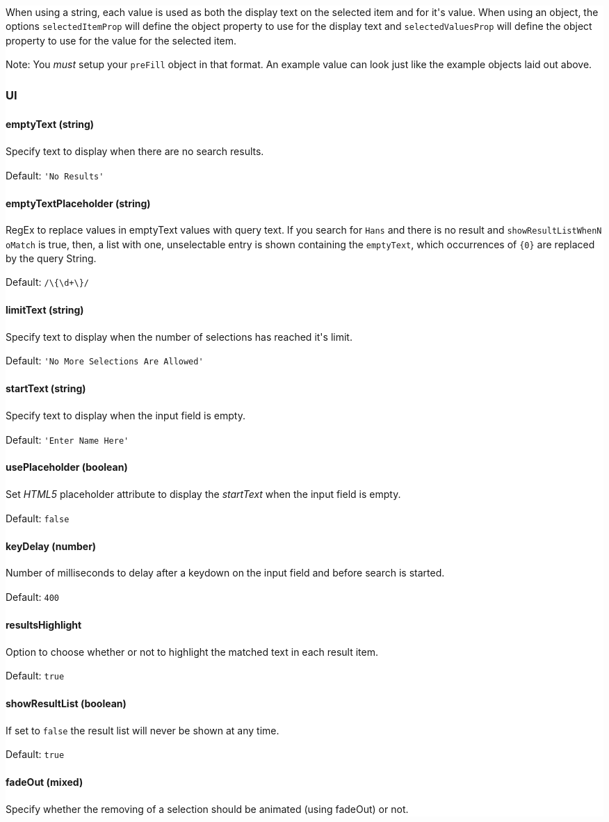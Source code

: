 When using a string, each value is used as both the display text on the selected item and for it's value.
When using an object, the options `selectedItemProp` will define the object property to use for the display text and `selectedValuesProp` will define the object property to use for the value for the selected item.

Note: You *must* setup your `preFill` object in that format. An example value can look just like the example objects laid out above.

### UI

#### emptyText (string)
Specify text to display when there are no search results.

Default: `'No Results'`

#### emptyTextPlaceholder (string)
RegEx to replace values in emptyText values with query text. If you search for `Hans` and there is no result and `showResultListWhenNoMatch` is true, then, a list with one, unselectable entry is shown containing the `emptyText`, which occurrences of `{0}` are replaced by the query String.

Default: `/\{\d+\}/`

#### limitText (string)
Specify text to display when the number of selections has reached it's limit.

Default: `'No More Selections Are Allowed'`

#### startText (string)
Specify text to display when the input field is empty.

Default: `'Enter Name Here'`

#### usePlaceholder (boolean)
Set *HTML5* placeholder attribute to display the *startText* when the input field is empty.

Default: `false`

#### keyDelay (number)
Number of milliseconds to delay after a keydown on the input field and before search is started.

Default: `400`

#### resultsHighlight
Option to choose whether or not to highlight the matched text in each result item.

Default: `true`

#### showResultList (boolean)
If set to `false` the result list will never be shown at any time.

Default: `true`

#### fadeOut (mixed)
Specify whether the removing of a selection should be animated (using fadeOut) or not.
